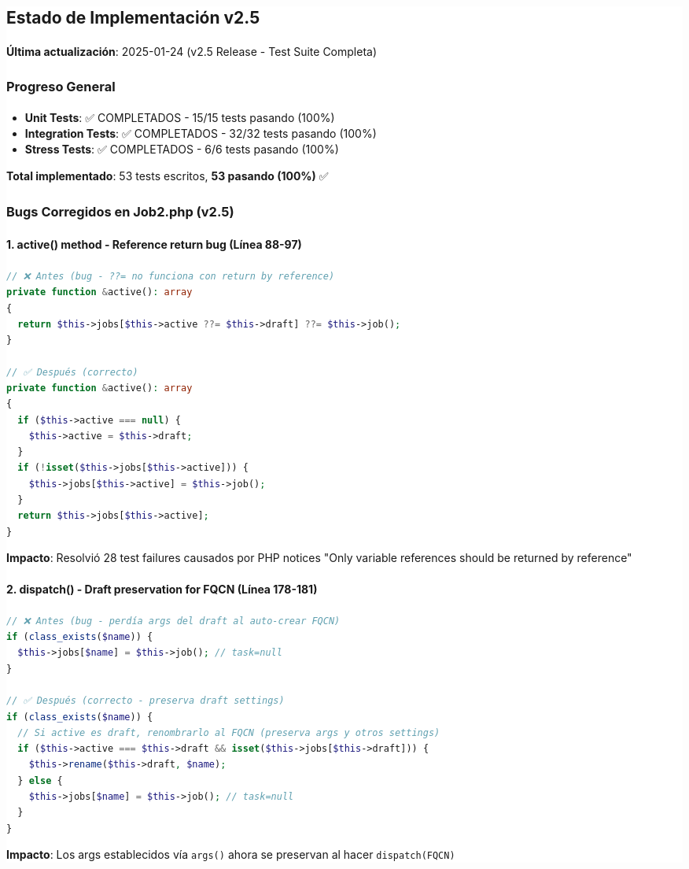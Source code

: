 
## Estado de Implementación v2.5

**Última actualización**: 2025-01-24 (v2.5 Release - Test Suite Completa)

### Progreso General

- **Unit Tests**: ✅ COMPLETADOS - 15/15 tests pasando (100%)
- **Integration Tests**: ✅ COMPLETADOS - 32/32 tests pasando (100%)
- **Stress Tests**: ✅ COMPLETADOS - 6/6 tests pasando (100%)

**Total implementado**: 53 tests escritos, **53 pasando (100%)** ✅

### Bugs Corregidos en Job2.php (v2.5)

#### 1. **active() method - Reference return bug** (Línea 88-97)
   ```php
   // ❌ Antes (bug - ??= no funciona con return by reference)
   private function &active(): array
   {
     return $this->jobs[$this->active ??= $this->draft] ??= $this->job();
   }

   // ✅ Después (correcto)
   private function &active(): array
   {
     if ($this->active === null) {
       $this->active = $this->draft;
     }
     if (!isset($this->jobs[$this->active])) {
       $this->jobs[$this->active] = $this->job();
     }
     return $this->jobs[$this->active];
   }
   ```
   **Impacto**: Resolvió 28 test failures causados por PHP notices "Only variable references should be returned by reference"

#### 2. **dispatch() - Draft preservation for FQCN** (Línea 178-181)
   ```php
   // ❌ Antes (bug - perdía args del draft al auto-crear FQCN)
   if (class_exists($name)) {
     $this->jobs[$name] = $this->job(); // task=null
   }

   // ✅ Después (correcto - preserva draft settings)
   if (class_exists($name)) {
     // Si active es draft, renombrarlo al FQCN (preserva args y otros settings)
     if ($this->active === $this->draft && isset($this->jobs[$this->draft])) {
       $this->rename($this->draft, $name);
     } else {
       $this->jobs[$name] = $this->job(); // task=null
     }
   }
   ```
   **Impacto**: Los args establecidos vía `args()` ahora se preservan al hacer `dispatch(FQCN)`
